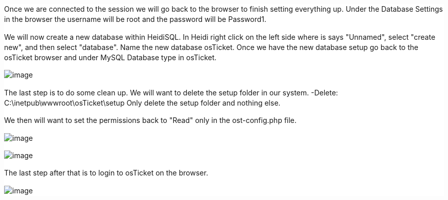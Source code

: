 Once we are connected to the session we will go back to the browser to finish setting everything up. Under the Database Settings in the browser the username will be root and the password will be Password1.

We will now create a new database within HeidiSQL. In Heidi right click on the left side where is says "Unnamed", select "create new", and then select "database". Name the new database osTicket. Once we have the new database setup go back to the osTicket browser and under MySQL Database type in osTicket.

![image](https://github.com/user-attachments/assets/f933f359-5ae1-46f1-9f67-3daa192dbbcf)

The last step is to do some clean up. We will want to delete the setup folder in our system. -Delete: C:\inetpub\wwwroot\osTicket\setup Only delete the setup folder and nothing else.

We then will want to set the permissions back to "Read" only in the ost-config.php file.

![image](https://github.com/user-attachments/assets/a55bc9b3-da61-4b4d-a63c-65b3852843db)


![image](https://github.com/user-attachments/assets/72f11805-e765-4265-8240-e1147294f353)


The last step after that is to login to osTicket on the browser.


![image](https://github.com/user-attachments/assets/47ec67f4-e295-4d1b-af7b-c6d21a03c2f8)
















